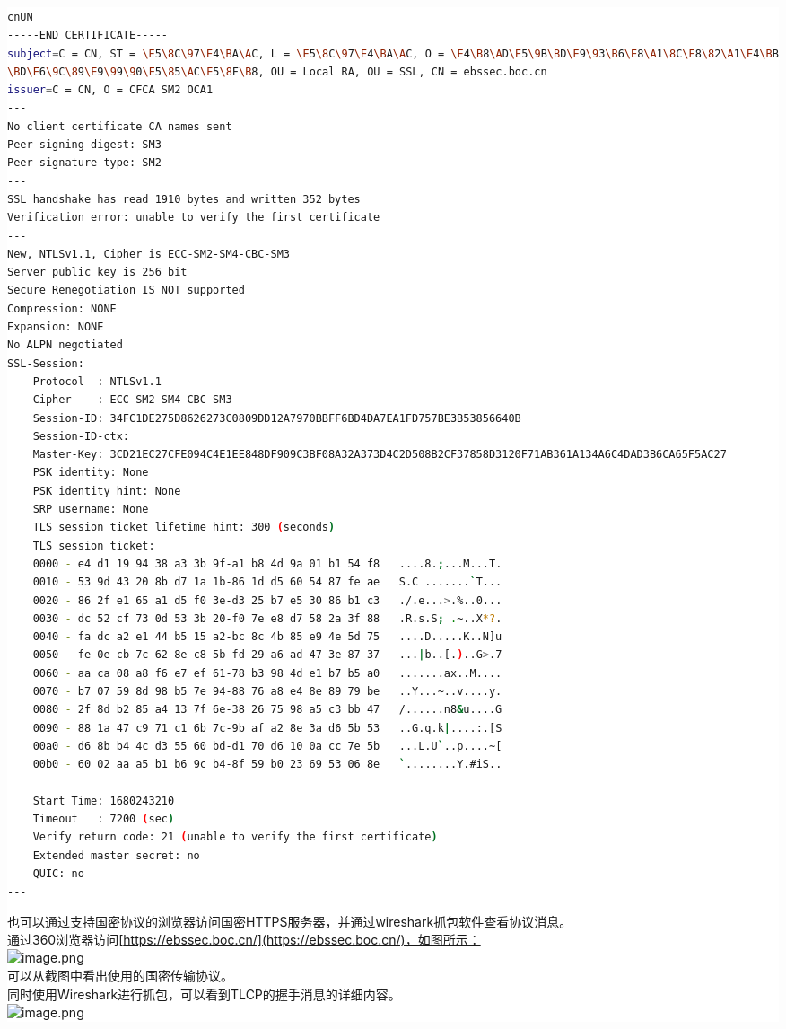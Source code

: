 ```bash
cnUN
-----END CERTIFICATE-----
subject=C = CN, ST = \E5\8C\97\E4\BA\AC, L = \E5\8C\97\E4\BA\AC, O = \E4\B8\AD\E5\9B\BD\E9\93\B6\E8\A1\8C\E8\82\A1\E4\BB\BD\E6\9C\89\E9\99\90\E5\85\AC\E5\8F\B8, OU = Local RA, OU = SSL, CN = ebssec.boc.cn
issuer=C = CN, O = CFCA SM2 OCA1
---
No client certificate CA names sent
Peer signing digest: SM3
Peer signature type: SM2
---
SSL handshake has read 1910 bytes and written 352 bytes
Verification error: unable to verify the first certificate
---
New, NTLSv1.1, Cipher is ECC-SM2-SM4-CBC-SM3
Server public key is 256 bit
Secure Renegotiation IS NOT supported
Compression: NONE
Expansion: NONE
No ALPN negotiated
SSL-Session:
    Protocol  : NTLSv1.1
    Cipher    : ECC-SM2-SM4-CBC-SM3
    Session-ID: 34FC1DE275D8626273C0809DD12A7970BBFF6BD4DA7EA1FD757BE3B53856640B
    Session-ID-ctx:
    Master-Key: 3CD21EC27CFE094C4E1EE848DF909C3BF08A32A373D4C2D508B2CF37858D3120F71AB361A134A6C4DAD3B6CA65F5AC27
    PSK identity: None
    PSK identity hint: None
    SRP username: None
    TLS session ticket lifetime hint: 300 (seconds)
    TLS session ticket:
    0000 - e4 d1 19 94 38 a3 3b 9f-a1 b8 4d 9a 01 b1 54 f8   ....8.;...M...T.
    0010 - 53 9d 43 20 8b d7 1a 1b-86 1d d5 60 54 87 fe ae   S.C .......`T...
    0020 - 86 2f e1 65 a1 d5 f0 3e-d3 25 b7 e5 30 86 b1 c3   ./.e...>.%..0...
    0030 - dc 52 cf 73 0d 53 3b 20-f0 7e e8 d7 58 2a 3f 88   .R.s.S; .~..X*?.
    0040 - fa dc a2 e1 44 b5 15 a2-bc 8c 4b 85 e9 4e 5d 75   ....D.....K..N]u
    0050 - fe 0e cb 7c 62 8e c8 5b-fd 29 a6 ad 47 3e 87 37   ...|b..[.)..G>.7
    0060 - aa ca 08 a8 f6 e7 ef 61-78 b3 98 4d e1 b7 b5 a0   .......ax..M....
    0070 - b7 07 59 8d 98 b5 7e 94-88 76 a8 e4 8e 89 79 be   ..Y...~..v....y.
    0080 - 2f 8d b2 85 a4 13 7f 6e-38 26 75 98 a5 c3 bb 47   /......n8&u....G
    0090 - 88 1a 47 c9 71 c1 6b 7c-9b af a2 8e 3a d6 5b 53   ..G.q.k|....:.[S
    00a0 - d6 8b b4 4c d3 55 60 bd-d1 70 d6 10 0a cc 7e 5b   ...L.U`..p....~[
    00b0 - 60 02 aa a5 b1 b6 9c b4-8f 59 b0 23 69 53 06 8e   `........Y.#iS..

    Start Time: 1680243210
    Timeout   : 7200 (sec)
    Verify return code: 21 (unable to verify the first certificate)
    Extended master secret: no
    QUIC: no
---
```
也可以通过支持国密协议的浏览器访问国密HTTPS服务器，并通过wireshark抓包软件查看协议消息。<br />通过360浏览器访问[https://ebssec.boc.cn/](https://ebssec.boc.cn/)，如图所示：<br />![image.png](https://cdn.nlark.com/yuque/0/2023/png/21453368/1687334070308-cdc0cdc7-3bff-4387-a447-bd7788b6116d.png#averageHue=%23f4f2f1&clientId=ubb3fd28b-eb33-4&from=paste&height=558&id=udfee93b7&originHeight=1116&originWidth=1690&originalType=binary&ratio=2&rotation=0&showTitle=false&size=371862&status=done&style=none&taskId=u25fac6d2-fcb9-4caa-b7d7-f67acc9c79f&title=&width=845)<br />可以从截图中看出使用的国密传输协议。<br />同时使用Wireshark进行抓包，可以看到TLCP的握手消息的详细内容。<br />![image.png](https://cdn.nlark.com/yuque/0/2023/png/21453368/1687334070904-0eee5086-d47f-4e7b-8bfd-657c11078ac1.png#averageHue=%23b1b1b0&clientId=ubb3fd28b-eb33-4&from=paste&height=630&id=u3622a35c&originHeight=1260&originWidth=2526&originalType=binary&ratio=2&rotation=0&showTitle=false&size=442375&status=done&style=none&taskId=ufb46ce96-8bf7-49d3-87b5-d2c90bc1b06&title=&width=1263)
<a name="Jwp5D"></a>